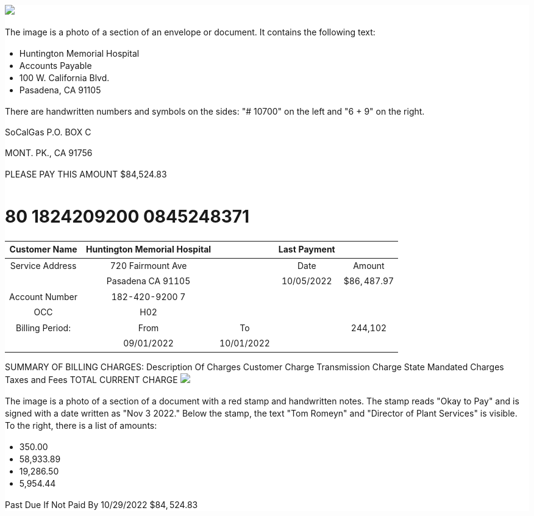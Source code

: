 ![](images/img-0.jpeg)

The image is a photo of a section of an envelope or document. It contains the following text:

- Huntington Memorial Hospital
- Accounts Payable
- 100 W. California Blvd.
- Pasadena, CA 91105

There are handwritten numbers and symbols on the sides: "# 10700" on the left and "6 + 9" on the right.

SoCalGas
P.O. BOX C

MONT. PK., CA 91756

PLEASE PAY THIS AMOUNT
\$84,524.83

# 80 1824209200 0845248371 

| Customer Name | Huntington Memorial Hospital |  | Last Payment |  |
| :--: | :--: | :--: | :--: | :--: |
| Service Address | 720 Fairmount Ave |  | Date | Amount |
|  | Pasadena CA 91105 |  | 10/05/2022 | $\$ 86,487.97$ |
| Account Number | 182-420-9200 7 |  |  |  |
| OCC | H02 |  |  |  |
| Billing Period: | From | To |  | 244,102 |
|  | 09/01/2022 | 10/01/2022 |  |  |

SUMMARY OF BILLING CHARGES:
Description Of Charges
Customer Charge
Transmission Charge
State Mandated Charges
Taxes and Fees
TOTAL CURRENT CHARGE
![](images/img-1.jpeg)

The image is a photo of a section of a document with a red stamp and handwritten notes. The stamp reads "Okay to Pay" and is signed with a date written as "Nov 3 2022." Below the stamp, the text "Tom Romeyn" and "Director of Plant Services" is visible. To the right, there is a list of amounts:

- 350.00
- 58,933.89
- 19,286.50
- 5,954.44

Past Due If Not Paid By 10/29/2022
$\$ 84,524.83$
